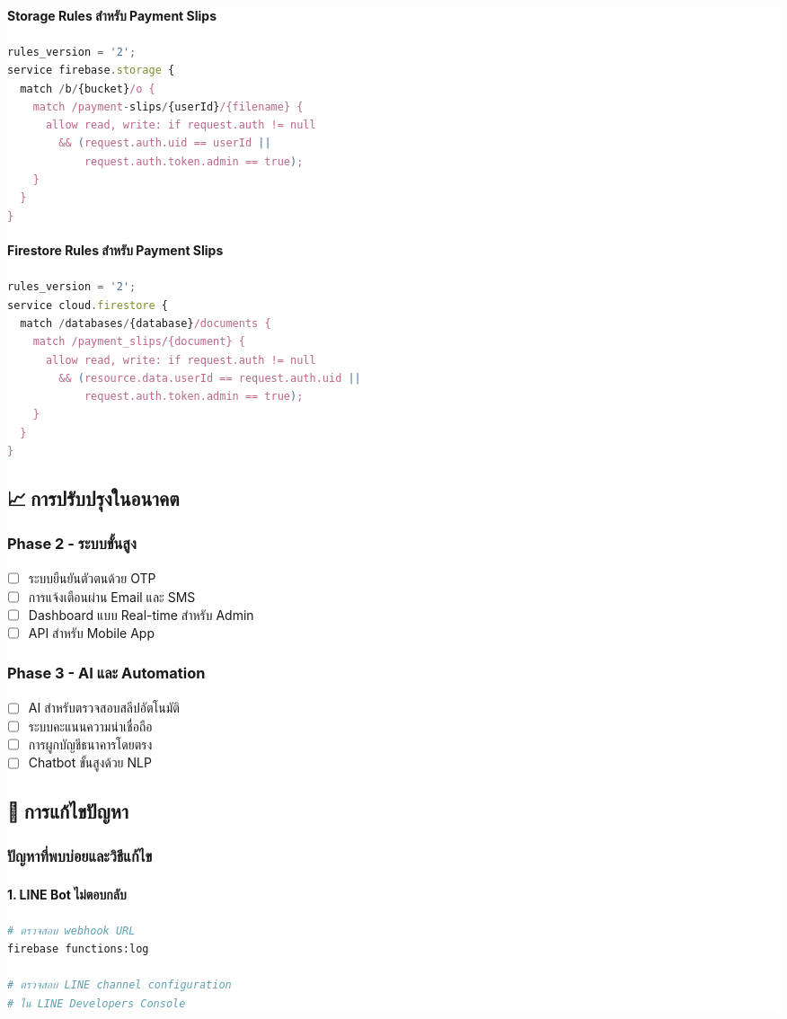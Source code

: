 #### Storage Rules สำหรับ Payment Slips
```javascript
rules_version = '2';
service firebase.storage {
  match /b/{bucket}/o {
    match /payment-slips/{userId}/{filename} {
      allow read, write: if request.auth != null 
        && (request.auth.uid == userId || 
            request.auth.token.admin == true);
    }
  }
}
```

#### Firestore Rules สำหรับ Payment Slips
```javascript
rules_version = '2';
service cloud.firestore {
  match /databases/{database}/documents {
    match /payment_slips/{document} {
      allow read, write: if request.auth != null 
        && (resource.data.userId == request.auth.uid || 
            request.auth.token.admin == true);
    }
  }
}
```

## 📈 การปรับปรุงในอนาคต

### Phase 2 - ระบบขั้นสูง
- [ ] ระบบยืนยันตัวตนด้วย OTP
- [ ] การแจ้งเตือนผ่าน Email และ SMS
- [ ] Dashboard แบบ Real-time สำหรับ Admin
- [ ] API สำหรับ Mobile App

### Phase 3 - AI และ Automation
- [ ] AI สำหรับตรวจสอบสลีปอัตโนมัติ
- [ ] ระบบคะแนนความน่าเชื่อถือ
- [ ] การผูกบัญชีธนาคารโดยตรง
- [ ] Chatbot ขั้นสูงด้วย NLP

## 🐛 การแก้ไขปัญหา

### ปัญหาที่พบบ่อยและวิธีแก้ไข

#### 1. LINE Bot ไม่ตอบกลับ
```bash
# ตรวจสอบ webhook URL
firebase functions:log

# ตรวจสอบ LINE channel configuration
# ใน LINE Developers Console
```
